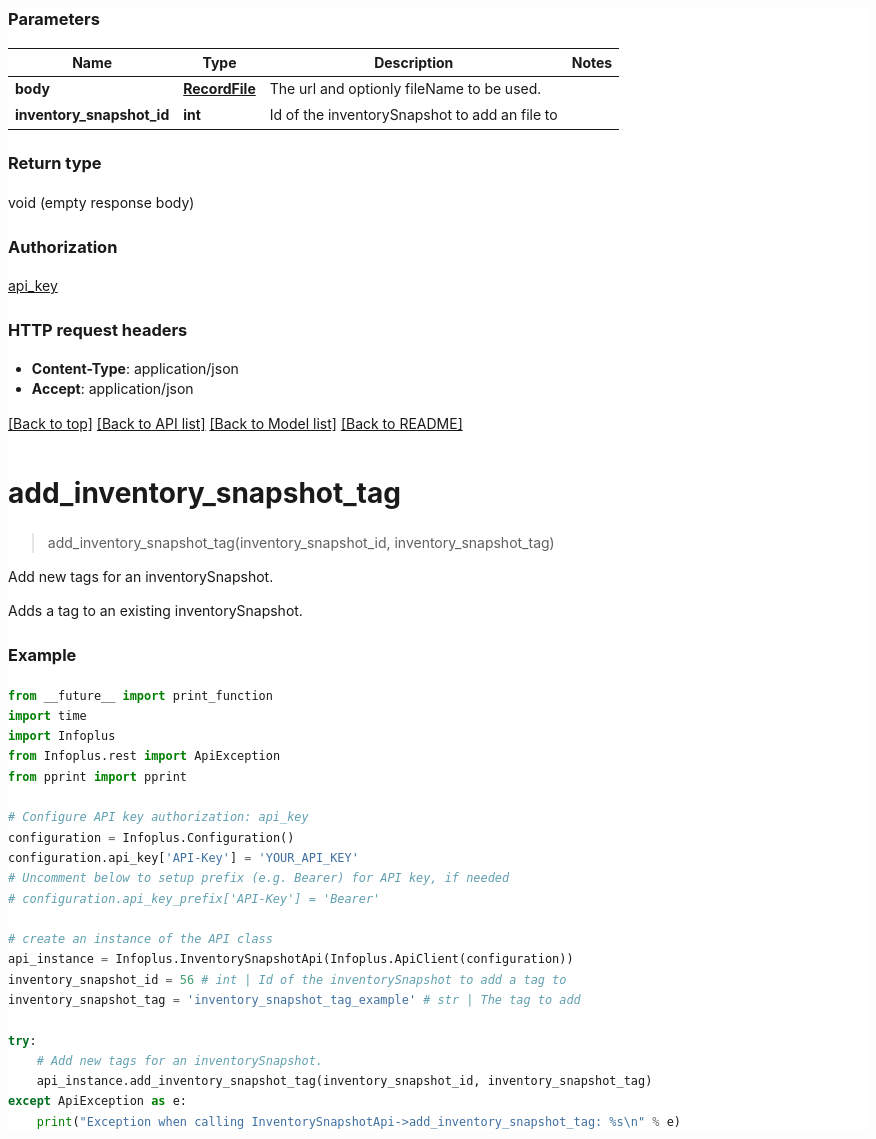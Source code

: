 ### Parameters

Name | Type | Description  | Notes
------------- | ------------- | ------------- | -------------
 **body** | [**RecordFile**](RecordFile.md)| The url and optionly fileName to be used. | 
 **inventory_snapshot_id** | **int**| Id of the inventorySnapshot to add an file to | 

### Return type

void (empty response body)

### Authorization

[api_key](../README.md#api_key)

### HTTP request headers

 - **Content-Type**: application/json
 - **Accept**: application/json

[[Back to top]](#) [[Back to API list]](../README.md#documentation-for-api-endpoints) [[Back to Model list]](../README.md#documentation-for-models) [[Back to README]](../README.md)

# **add_inventory_snapshot_tag**
> add_inventory_snapshot_tag(inventory_snapshot_id, inventory_snapshot_tag)

Add new tags for an inventorySnapshot.

Adds a tag to an existing inventorySnapshot.

### Example
```python
from __future__ import print_function
import time
import Infoplus
from Infoplus.rest import ApiException
from pprint import pprint

# Configure API key authorization: api_key
configuration = Infoplus.Configuration()
configuration.api_key['API-Key'] = 'YOUR_API_KEY'
# Uncomment below to setup prefix (e.g. Bearer) for API key, if needed
# configuration.api_key_prefix['API-Key'] = 'Bearer'

# create an instance of the API class
api_instance = Infoplus.InventorySnapshotApi(Infoplus.ApiClient(configuration))
inventory_snapshot_id = 56 # int | Id of the inventorySnapshot to add a tag to
inventory_snapshot_tag = 'inventory_snapshot_tag_example' # str | The tag to add

try:
    # Add new tags for an inventorySnapshot.
    api_instance.add_inventory_snapshot_tag(inventory_snapshot_id, inventory_snapshot_tag)
except ApiException as e:
    print("Exception when calling InventorySnapshotApi->add_inventory_snapshot_tag: %s\n" % e)
```
